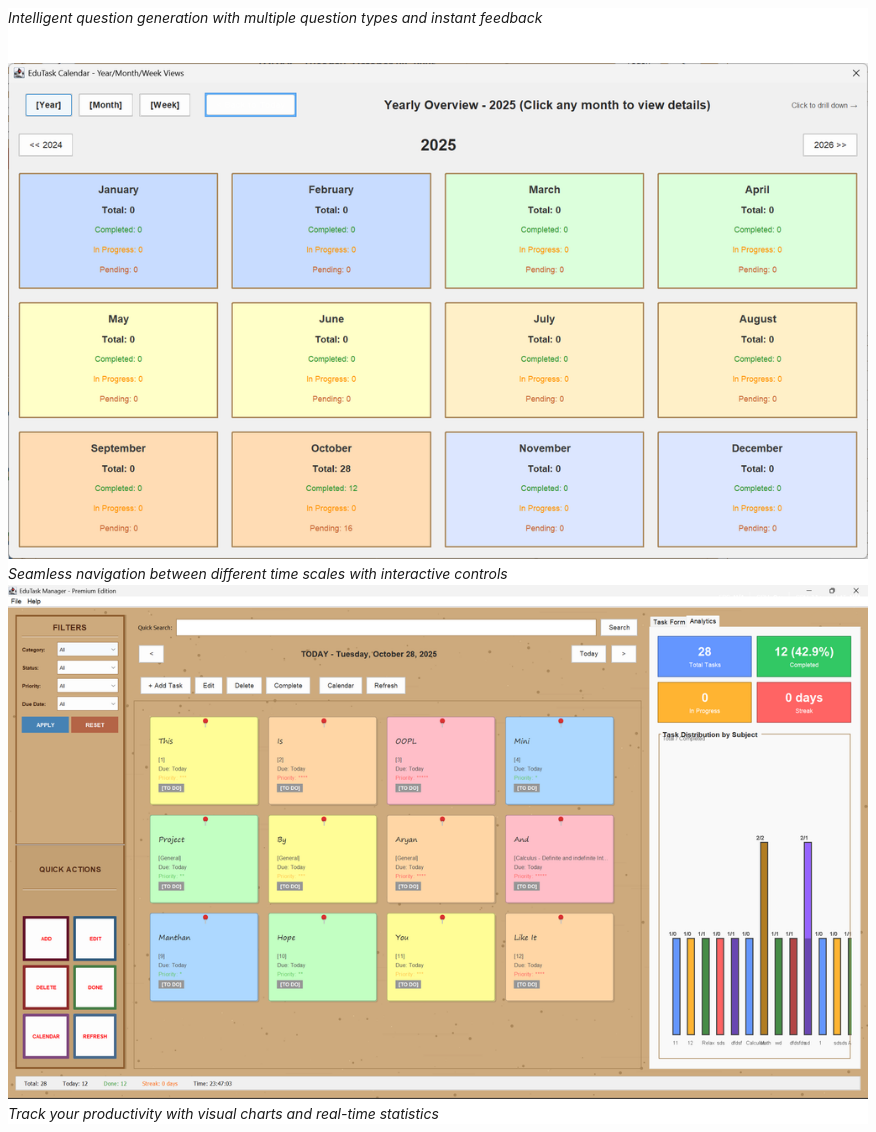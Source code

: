 <em>Intelligent question generation with multiple question types and instant feedback</em>

<br/>

<img src="https://github.com/Aryan-lomte05/EduTask/blob/main/Resources/images/Annual.png" alt="Annual View" width="100%"/>
<em>Seamless navigation between different time scales with interactive controls</em>

<br/>

<img src="https://github.com/Aryan-lomte05/EduTask/blob/main/Resources/images/Landing%20with%20Analytics.png" alt="Analytics Dashboard" width="100%"/>
<em>Track your productivity with visual charts and real-time statistics</em>
